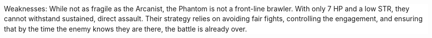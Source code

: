 Weaknesses: While not as fragile as the Arcanist, the Phantom is not a front-line brawler. With only 7 HP and a low STR, they cannot withstand sustained, direct assault. Their strategy relies on avoiding fair fights, controlling the engagement, and ensuring that by the time the enemy knows they are there, the battle is already over.